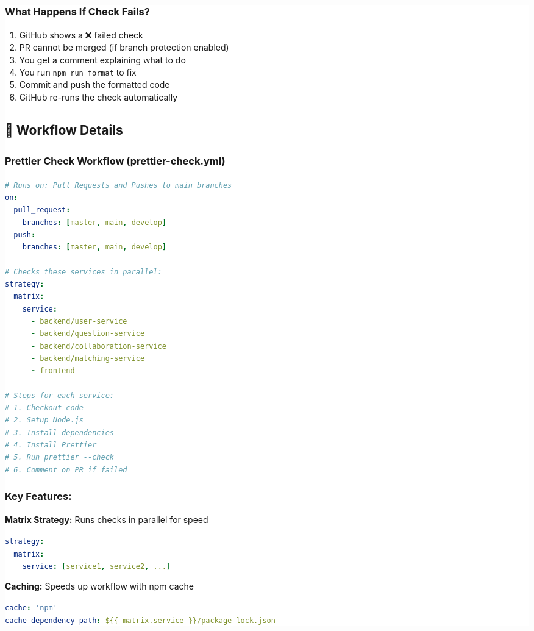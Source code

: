 ### What Happens If Check Fails?

1. GitHub shows a ❌ failed check
2. PR cannot be merged (if branch protection enabled)
3. You get a comment explaining what to do
4. You run `npm run format` to fix
5. Commit and push the formatted code
6. GitHub re-runs the check automatically

## 📝 Workflow Details

### Prettier Check Workflow (prettier-check.yml)

```yaml
# Runs on: Pull Requests and Pushes to main branches
on:
  pull_request:
    branches: [master, main, develop]
  push:
    branches: [master, main, develop]

# Checks these services in parallel:
strategy:
  matrix:
    service:
      - backend/user-service
      - backend/question-service
      - backend/collaboration-service
      - backend/matching-service
      - frontend

# Steps for each service:
# 1. Checkout code
# 2. Setup Node.js
# 3. Install dependencies
# 4. Install Prettier
# 5. Run prettier --check
# 6. Comment on PR if failed
```

### Key Features:

**Matrix Strategy:** Runs checks in parallel for speed
```yaml
strategy:
  matrix:
    service: [service1, service2, ...]
```

**Caching:** Speeds up workflow with npm cache
```yaml
cache: 'npm'
cache-dependency-path: ${{ matrix.service }}/package-lock.json
```

